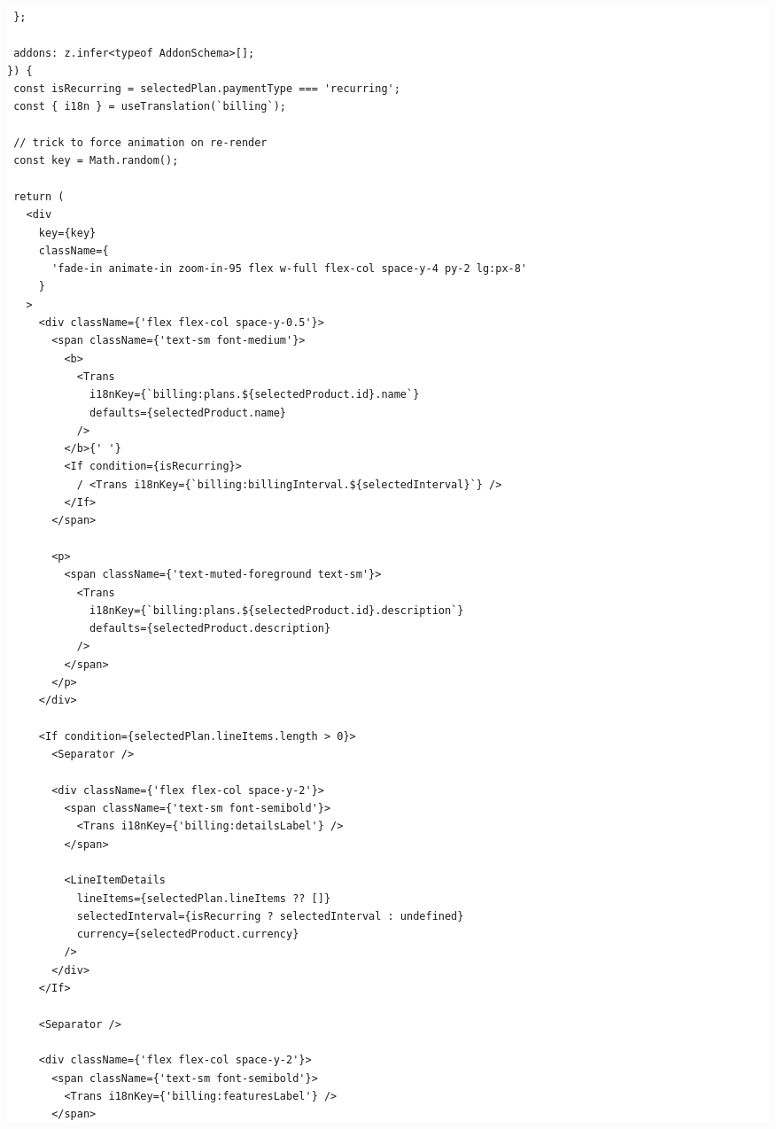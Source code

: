  ```tsx {% title="packages/billing/gateway/src/components/plan-picker.tsx" %}
  };

  addons: z.infer<typeof AddonSchema>[];
}) {
  const isRecurring = selectedPlan.paymentType === 'recurring';
  const { i18n } = useTranslation(`billing`);

  // trick to force animation on re-render
  const key = Math.random();

  return (
    <div
      key={key}
      className={
        'fade-in animate-in zoom-in-95 flex w-full flex-col space-y-4 py-2 lg:px-8'
      }
    >
      <div className={'flex flex-col space-y-0.5'}>
        <span className={'text-sm font-medium'}>
          <b>
            <Trans
              i18nKey={`billing:plans.${selectedProduct.id}.name`}
              defaults={selectedProduct.name}
            />
          </b>{' '}
          <If condition={isRecurring}>
            / <Trans i18nKey={`billing:billingInterval.${selectedInterval}`} />
          </If>
        </span>

        <p>
          <span className={'text-muted-foreground text-sm'}>
            <Trans
              i18nKey={`billing:plans.${selectedProduct.id}.description`}
              defaults={selectedProduct.description}
            />
          </span>
        </p>
      </div>

      <If condition={selectedPlan.lineItems.length > 0}>
        <Separator />

        <div className={'flex flex-col space-y-2'}>
          <span className={'text-sm font-semibold'}>
            <Trans i18nKey={'billing:detailsLabel'} />
          </span>

          <LineItemDetails
            lineItems={selectedPlan.lineItems ?? []}
            selectedInterval={isRecurring ? selectedInterval : undefined}
            currency={selectedProduct.currency}
          />
        </div>
      </If>

      <Separator />

      <div className={'flex flex-col space-y-2'}>
        <span className={'text-sm font-semibold'}>
          <Trans i18nKey={'billing:featuresLabel'} />
        </span>

 ```